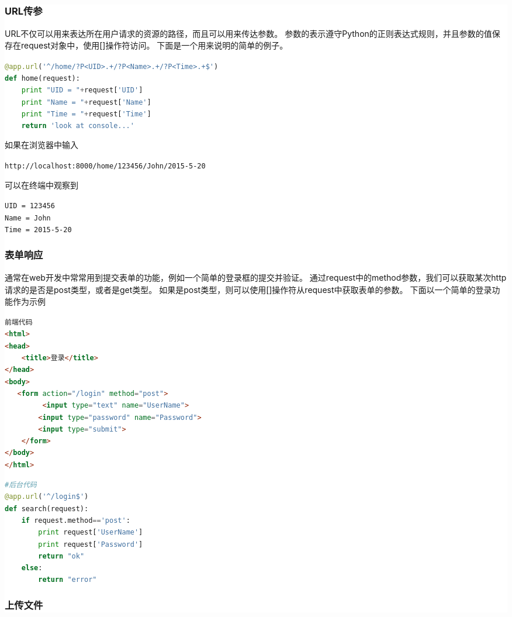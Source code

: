 ### URL传参

URL不仅可以用来表达所在用户请求的资源的路径，而且可以用来传达参数。
参数的表示遵守Python的正则表达式规则，并且参数的值保存在request对象中，使用[]操作符访问。
下面是一个用来说明的简单的例子。

~~~python
@app.url('^/home/?P<UID>.+/?P<Name>.+/?P<Time>.+$')
def home(request):
	print "UID = "+request['UID']
	print "Name = "+request['Name']
	print "Time = "+request['Time']
	return 'look at console...'
~~~

如果在浏览器中输入

	http://localhost:8000/home/123456/John/2015-5-20
	
可以在终端中观察到

	UID = 123456
	Name = John
	Time = 2015-5-20

### 表单响应

通常在web开发中常常用到提交表单的功能，例如一个简单的登录框的提交并验证。
通过request中的method参数，我们可以获取某次http请求的是否是post类型，或者是get类型。
如果是post类型，则可以使用[]操作符从request中获取表单的参数。
下面以一个简单的登录功能作为示例

~~~html
前端代码
<html>
<head>
    <title>登录</title>
</head>
<body>
   <form action="/login" method="post">
   		 <input type="text" name="UserName">
        <input type="password" name="Password">
        <input type="submit">
    </form>
</body>
</html>
~~~
~~~python
#后台代码
@app.url('^/login$')
def search(request):
	if request.method=='post':
		print request['UserName']
		print request['Password']
		return "ok"
	else:
		return "error"
~~~
### 上传文件
